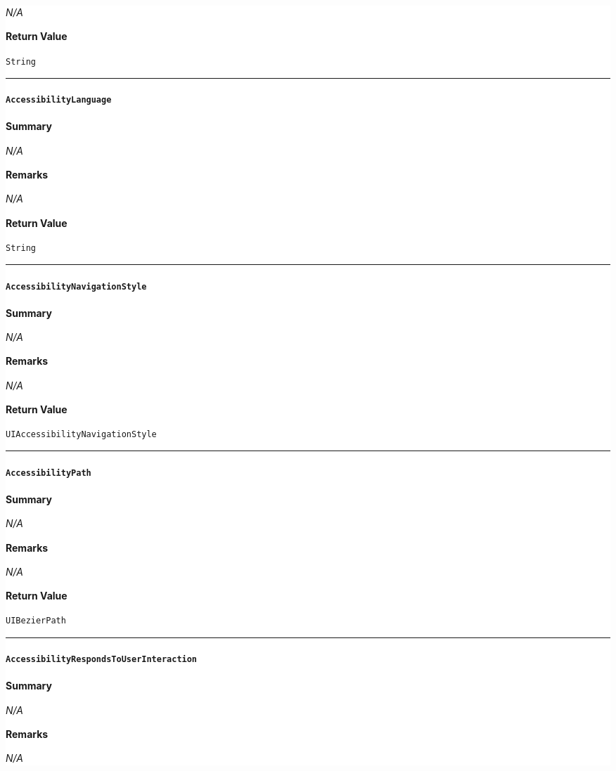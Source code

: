    *N/A*

**Return Value**

`String`

---
#### `AccessibilityLanguage`

**Summary**

   *N/A*

**Remarks**

   *N/A*

**Return Value**

`String`

---
#### `AccessibilityNavigationStyle`

**Summary**

   *N/A*

**Remarks**

   *N/A*

**Return Value**

`UIAccessibilityNavigationStyle`

---
#### `AccessibilityPath`

**Summary**

   *N/A*

**Remarks**

   *N/A*

**Return Value**

`UIBezierPath`

---
#### `AccessibilityRespondsToUserInteraction`

**Summary**

   *N/A*

**Remarks**

   *N/A*
